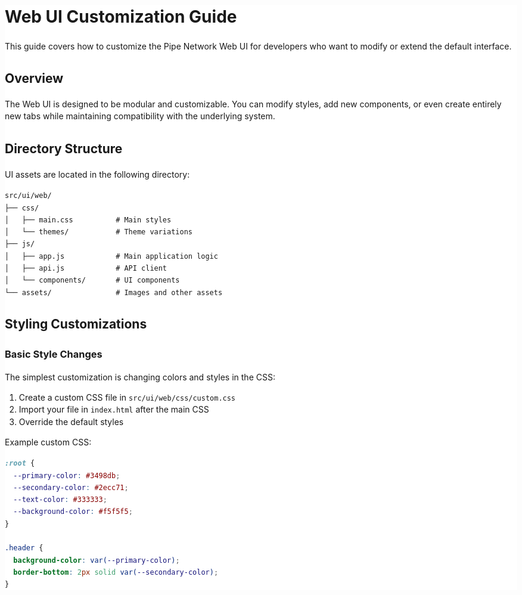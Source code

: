 # Web UI Customization Guide

This guide covers how to customize the Pipe Network Web UI for developers who want to modify or extend the default interface.

## Overview

The Web UI is designed to be modular and customizable. You can modify styles, add new components, or even create entirely new tabs while maintaining compatibility with the underlying system.

## Directory Structure

UI assets are located in the following directory:

```
src/ui/web/
├── css/
│   ├── main.css          # Main styles
│   └── themes/           # Theme variations
├── js/
│   ├── app.js            # Main application logic
│   ├── api.js            # API client
│   └── components/       # UI components
└── assets/               # Images and other assets
```

## Styling Customizations

### Basic Style Changes

The simplest customization is changing colors and styles in the CSS:

1. Create a custom CSS file in `src/ui/web/css/custom.css`
2. Import your file in `index.html` after the main CSS
3. Override the default styles

Example custom CSS:

```css
:root {
  --primary-color: #3498db;
  --secondary-color: #2ecc71;
  --text-color: #333333;
  --background-color: #f5f5f5;
}

.header {
  background-color: var(--primary-color);
  border-bottom: 2px solid var(--secondary-color);
}
```
